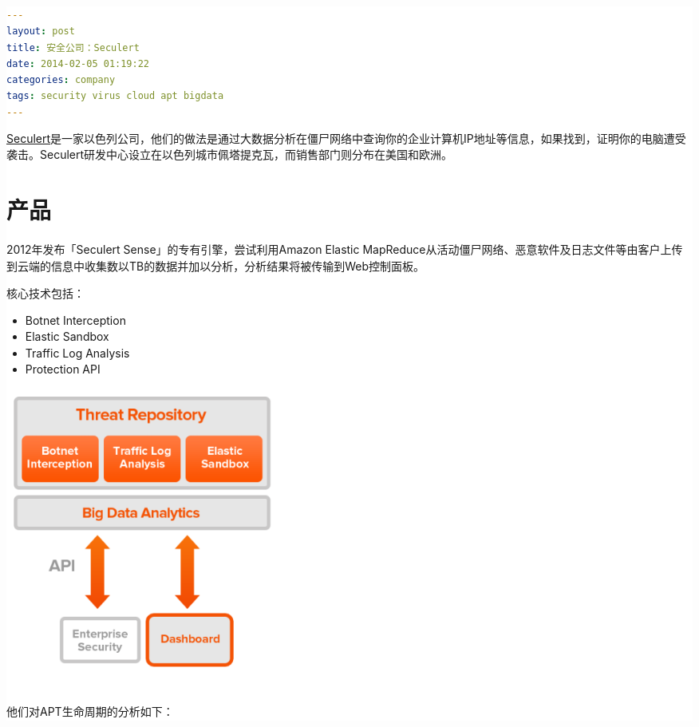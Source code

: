```yaml
---
layout: post
title: 安全公司：Seculert
date: 2014-02-05 01:19:22
categories: company
tags: security virus cloud apt bigdata
---
```


[Seculert](http://www.seculert.com/)是一家以色列公司，他们的做法是通过大数据分析在僵尸网络中查询你的企业计算机IP地址等信息，如果找到，证明你的电脑遭受袭击。Seculert研发中心设立在以色列城市佩塔提克瓦，而销售部门则分布在美国和欧洲。

# 产品

2012年发布「Seculert Sense」的专有引擎，尝试利用Amazon Elastic MapReduce从活动僵尸网络、恶意软件及日志文件等由客户上传到云端的信息中收集数以TB的数据并加以分析，分析结果将被传输到Web控制面板。

核心技术包括：

- Botnet Interception
- Elastic Sandbox
- Traffic Log Analysis
- Protection API

<img src="/img/seculert/Diagram_Screen-412x450.png" style="width: 40%; height: 40%"/>

他们对APT生命周期的分析如下：
